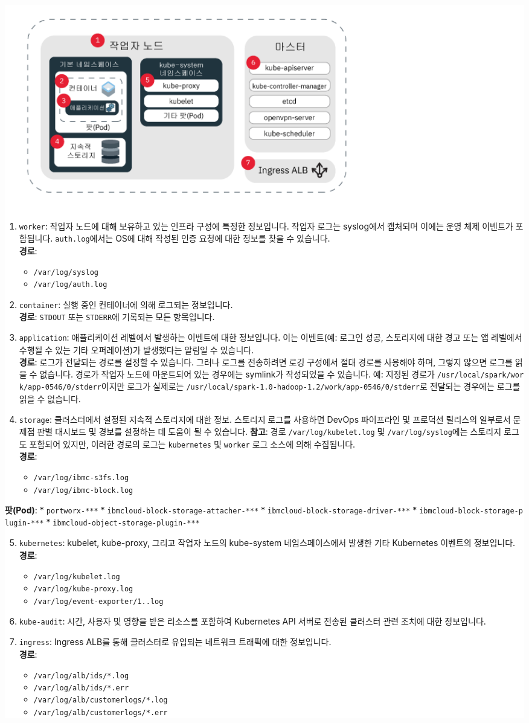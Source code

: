 <img src="images/log_sources.png" width="600" alt="클러스터의 로그 소스" style="width:600px; border-style: none"/>

1. `worker`: 작업자 노드에 대해 보유하고 있는 인프라 구성에 특정한 정보입니다. 작업자 로그는 syslog에서 캡처되며 이에는 운영 체제 이벤트가 포함됩니다. `auth.log`에서는 OS에 대해 작성된 인증 요청에 대한 정보를 찾을 수 있습니다.</br>**경로**:
    * `/var/log/syslog`
    * `/var/log/auth.log`

2. `container`: 실행 중인 컨테이너에 의해 로그되는 정보입니다. </br>**경로**: `STDOUT` 또는 `STDERR`에 기록되는 모든 항목입니다. 

3. `application`: 애플리케이션 레벨에서 발생하는 이벤트에 대한 정보입니다. 이는 이벤트(예: 로그인 성공, 스토리지에 대한 경고 또는 앱 레벨에서 수행될 수 있는 기타 오퍼레이션)가 발생했다는 알림일 수 있습니다. </br>**경로**: 로그가 전달되는 경로를 설정할 수 있습니다. 그러나 로그를 전송하려면 로깅 구성에서 절대 경로를 사용해야 하며, 그렇지 않으면 로그를 읽을 수 없습니다. 경로가 작업자 노드에 마운트되어 있는 경우에는 symlink가 작성되었을 수 있습니다. 예: 지정된 경로가 `/usr/local/spark/work/app-0546/0/stderr`이지만 로그가 실제로는 `/usr/local/spark-1.0-hadoop-1.2/work/app-0546/0/stderr`로 전달되는 경우에는 로그를 읽을 수 없습니다.

4. `storage`: 클러스터에서 설정된 지속적 스토리지에 대한 정보. 스토리지 로그를 사용하면 DevOps 파이프라인 및 프로덕션 릴리스의 일부로서 문제점 판별 대시보드 및 경보를 설정하는 데 도움이 될 수 있습니다. **참고**: 경로 `/var/log/kubelet.log` 및 `/var/log/syslog`에는 스토리지 로그도 포함되어 있지만, 이러한 경로의 로그는 `kubernetes` 및 `worker` 로그 소스에 의해 수집됩니다.</br>**경로**:
    * `/var/log/ibmc-s3fs.log`
    * `/var/log/ibmc-block.log`

  **팟(Pod)**:
    * `portworx-***`
    * `ibmcloud-block-storage-attacher-***`
    * `ibmcloud-block-storage-driver-***`
    * `ibmcloud-block-storage-plugin-***`
    * `ibmcloud-object-storage-plugin-***`

5. `kubernetes`: kubelet, kube-proxy, 그리고 작업자 노드의 kube-system 네임스페이스에서 발생한 기타 Kubernetes 이벤트의 정보입니다.</br>**경로**:
    * `/var/log/kubelet.log`
    * `/var/log/kube-proxy.log`
    * `/var/log/event-exporter/1..log`

6. `kube-audit`: 시간, 사용자 및 영향을 받은 리소스를 포함하여 Kubernetes API 서버로 전송된 클러스터 관련 조치에 대한 정보입니다.

7. `ingress`: Ingress ALB를 통해 클러스터로 유입되는 네트워크 트래픽에 대한 정보입니다.</br>**경로**:
    * `/var/log/alb/ids/*.log`
    * `/var/log/alb/ids/*.err`
    * `/var/log/alb/customerlogs/*.log`
    * `/var/log/alb/customerlogs/*.err`
